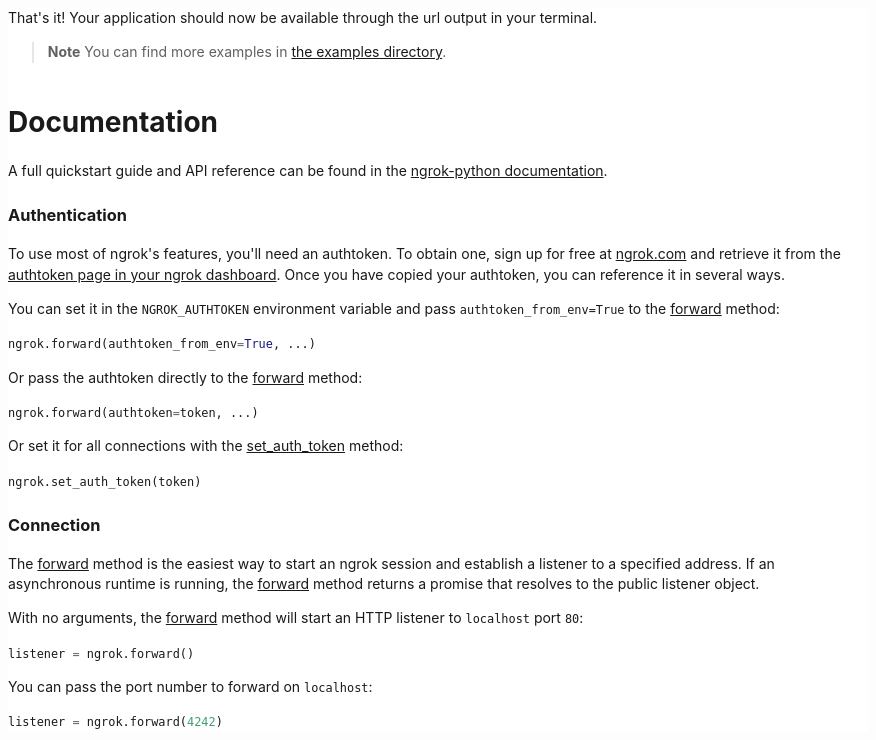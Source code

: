 That's it! Your application should now be available through the url output in your terminal. 

> **Note**
> You can find more examples in [the examples directory](https://github.com/ngrok/ngrok-python/tree/main/examples).

# Documentation

A full quickstart guide and API reference can be found in the [ngrok-python documentation](https://ngrok.github.io/ngrok-python/).

### Authentication

To use most of ngrok's features, you'll need an authtoken. To obtain one, sign up for free at [ngrok.com](https://dashboard.ngrok.com/signup) and retrieve it from the [authtoken page in your ngrok dashboard](https://dashboard.ngrok.com/get-started/your-authtoken). Once you have copied your authtoken, you can reference it in several ways.

You can set it in the `NGROK_AUTHTOKEN` environment variable and pass `authtoken_from_env=True` to the [forward](https://ngrok.github.io/ngrok-python/module.html) method:

```python
ngrok.forward(authtoken_from_env=True, ...)
```

Or pass the authtoken directly to the [forward](https://ngrok.github.io/ngrok-python/module.html) method:

```python
ngrok.forward(authtoken=token, ...)
```

Or set it for all connections with the [set_auth_token](https://ngrok.github.io/ngrok-python/module.html) method:

```python
ngrok.set_auth_token(token)
```

### Connection

The [forward](https://ngrok.github.io/ngrok-python/module.html) method is the easiest way to start an ngrok session and establish a listener to a specified address. If an asynchronous runtime is running, the [forward](https://ngrok.github.io/ngrok-python/module.html) method returns a promise that resolves to the public listener object.

With no arguments, the [forward](https://ngrok.github.io/ngrok-python/module.html) method will start an HTTP listener to `localhost` port `80`:

```python
listener = ngrok.forward()
```

You can pass the port number to forward on `localhost`:

```python
listener = ngrok.forward(4242)
```
